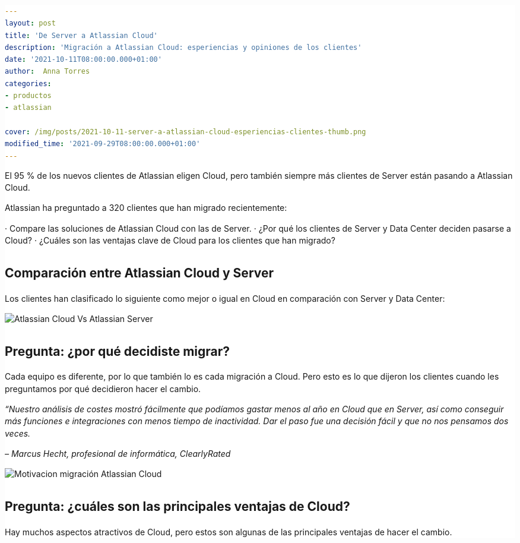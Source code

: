 ```yaml
---
layout: post
title: 'De Server a Atlassian Cloud'
description: 'Migración a Atlassian Cloud: esperiencias y opiniones de los clientes'
date: '2021-10-11T08:00:00.000+01:00'
author:  Anna Torres
categories: 
- productos
- atlassian

cover: /img/posts/2021-10-11-server-a-atlassian-cloud-esperiencias-clientes-thumb.png
modified_time: '2021-09-29T08:00:00.000+01:00'
---
```


El 95 % de los nuevos clientes de Atlassian eligen Cloud, pero también siempre más clientes de Server están pasando a Atlassian Cloud. 

Atlassian ha preguntado a 320 clientes que han migrado recientemente:

· Compare las soluciones de Atlassian Cloud con las de Server.
· ¿Por qué los clientes de Server y Data Center deciden pasarse a Cloud?
· ¿Cuáles son las ventajas clave de Cloud para los clientes que han migrado?

## Comparación entre Atlassian Cloud y Server

Los clientes han clasificado lo siguiente como mejor o igual en Cloud en comparación con Server y Data Center:

<img src="img/posts/2021-10-11-server-a-atlassian-cloud-comparacion-atlassian-cloud-server.png" width="100%" alt="Atlassian Cloud Vs Atlassian Server">
<br/>


## Pregunta: ¿por qué decidiste migrar?

Cada equipo es diferente, por lo que también lo es cada migración a Cloud. Pero esto es lo que dijeron los clientes cuando les preguntamos por qué decidieron hacer el cambio.

<cite> “Nuestro análisis de costes mostró fácilmente que podíamos gastar menos al año en Cloud que en Server, así como conseguir más funciones e integraciones con menos tiempo de inactividad. Dar el paso fue una decisión fácil y que no nos pensamos dos veces.</cite>

<cite>– Marcus Hecht, profesional de informática, ClearlyRated</cite>

<img src="img/posts/2021-10-11-server-a-atlassian-cloud-motivacion-migracion.png" width="70%" alt="Motivacion migración Atlassian Cloud">

<br/>

## Pregunta: ¿cuáles son las principales ventajas de Cloud?

Hay muchos aspectos atractivos de Cloud, pero estos son algunas de las principales ventajas de hacer el cambio.
